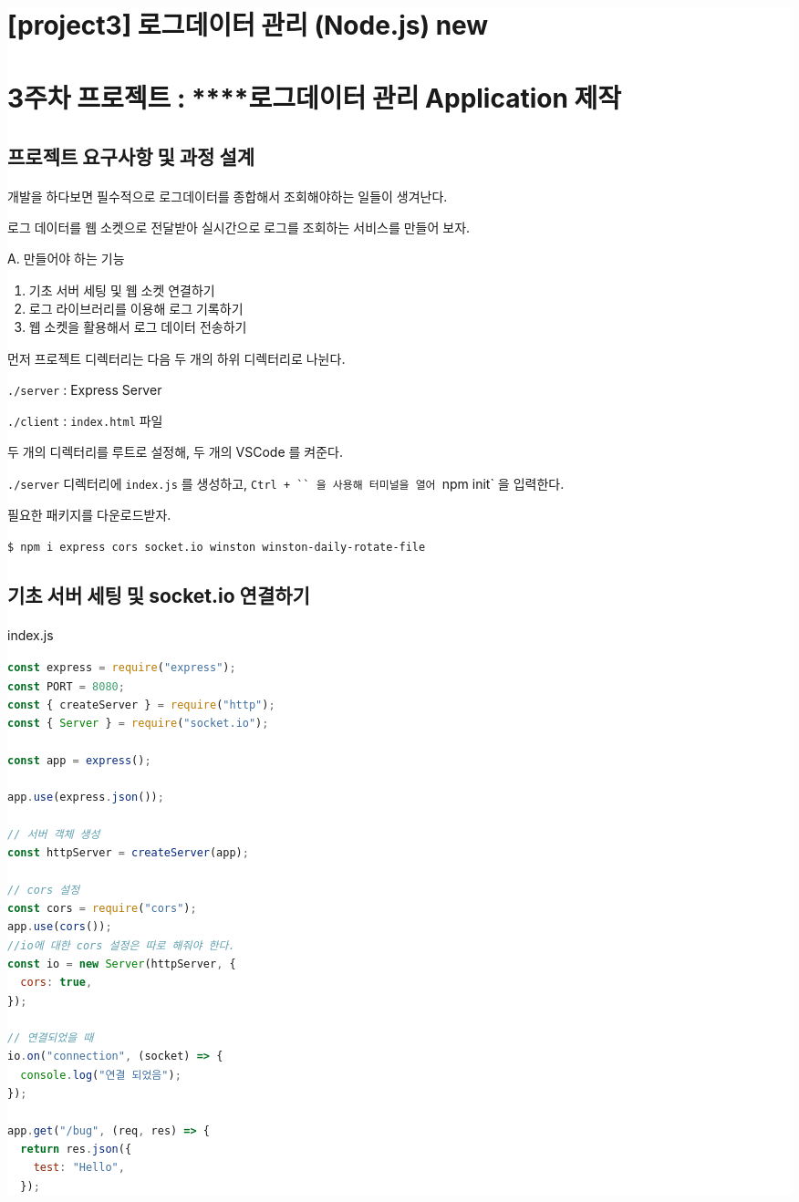 # [project3] 로그데이터 관리 (Node.js) new

# 3주차 프로젝트 :  ****로그데이터 관리 Application 제작

## 프로젝트 요구사항 및 과정 설계

개발을 하다보면 필수적으로 로그데이터를 종합해서 조회해야하는 일들이 생겨난다. 

로그 데이터를 웹 소켓으로 전달받아 실시간으로 로그를 조회하는 서비스를 만들어 보자.

A.	만들어야 하는 기능

1. 기초 서버 세팅 및 웹 소켓 연결하기 
2. 로그 라이브러리를 이용해 로그 기록하기
3. 웹 소켓을 활용해서 로그 데이터 전송하기

먼저 프로젝트 디렉터리는 다음 두 개의 하위 디렉터리로 나뉜다.

`./server` : Express Server

`./client` : `index.html` 파일

두 개의 디렉터리를 루트로 설정해, 두 개의 VSCode 를 켜준다.

`./server` 디렉터리에 `index.js` 를 생성하고, `Ctrl + `` 을 사용해 터미널을 열어 `npm init` 을 입력한다.

필요한 패키지를 다운로드받자.

```bash
$ npm i express cors socket.io winston winston-daily-rotate-file
```

## **기초 서버 세팅 및 socket.io 연결하기**

index.js

```jsx
const express = require("express");
const PORT = 8080;
const { createServer } = require("http");
const { Server } = require("socket.io");

const app = express();

app.use(express.json());

// 서버 객체 생성
const httpServer = createServer(app);

// cors 설정
const cors = require("cors");
app.use(cors());
//io에 대한 cors 설정은 따로 해줘야 한다.
const io = new Server(httpServer, {
  cors: true,
});

// 연결되었을 때
io.on("connection", (socket) => {
  console.log("연결 되었음");
});

app.get("/bug", (req, res) => {
  return res.json({
    test: "Hello",
  });
```